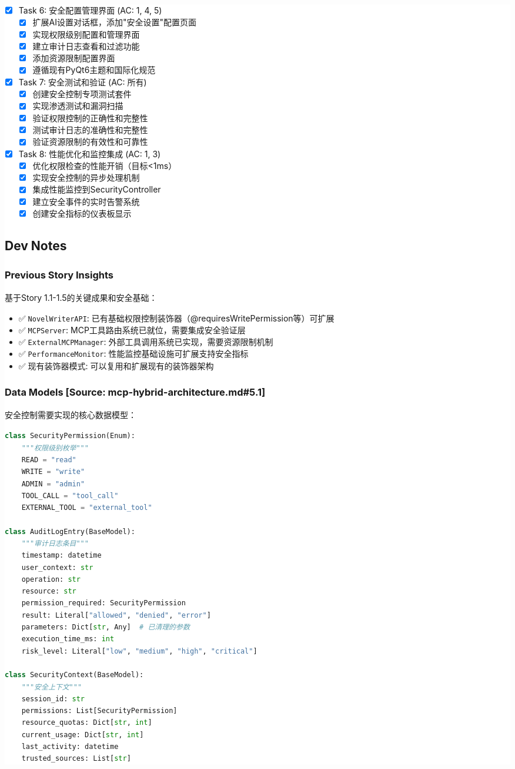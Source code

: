 - [x] Task 6: 安全配置管理界面 (AC: 1, 4, 5)
  - [x] 扩展AI设置对话框，添加"安全设置"配置页面
  - [x] 实现权限级别配置和管理界面
  - [x] 建立审计日志查看和过滤功能
  - [x] 添加资源限制配置界面
  - [x] 遵循现有PyQt6主题和国际化规范

- [x] Task 7: 安全测试和验证 (AC: 所有)
  - [x] 创建安全控制专项测试套件
  - [x] 实现渗透测试和漏洞扫描
  - [x] 验证权限控制的正确性和完整性
  - [x] 测试审计日志的准确性和完整性
  - [x] 验证资源限制的有效性和可靠性

- [x] Task 8: 性能优化和监控集成 (AC: 1, 3)
  - [x] 优化权限检查的性能开销（目标<1ms）
  - [x] 实现安全控制的异步处理机制
  - [x] 集成性能监控到SecurityController
  - [x] 建立安全事件的实时告警系统
  - [x] 创建安全指标的仪表板显示

## Dev Notes

### Previous Story Insights
基于Story 1.1-1.5的关键成果和安全基础：
- ✅ `NovelWriterAPI`: 已有基础权限控制装饰器（@requiresWritePermission等）可扩展
- ✅ `MCPServer`: MCP工具路由系统已就位，需要集成安全验证层
- ✅ `ExternalMCPManager`: 外部工具调用系统已实现，需要资源限制机制
- ✅ `PerformanceMonitor`: 性能监控基础设施可扩展支持安全指标
- ✅ 现有装饰器模式: 可以复用和扩展现有的装饰器架构

### Data Models [Source: mcp-hybrid-architecture.md#5.1]
安全控制需要实现的核心数据模型：

```python
class SecurityPermission(Enum):
    """权限级别枚举"""
    READ = "read"
    WRITE = "write"
    ADMIN = "admin"
    TOOL_CALL = "tool_call"
    EXTERNAL_TOOL = "external_tool"

class AuditLogEntry(BaseModel):
    """审计日志条目"""
    timestamp: datetime
    user_context: str
    operation: str
    resource: str
    permission_required: SecurityPermission
    result: Literal["allowed", "denied", "error"]
    parameters: Dict[str, Any]  # 已清理的参数
    execution_time_ms: int
    risk_level: Literal["low", "medium", "high", "critical"]

class SecurityContext(BaseModel):
    """安全上下文"""
    session_id: str
    permissions: List[SecurityPermission]
    resource_quotas: Dict[str, int]
    current_usage: Dict[str, int]
    last_activity: datetime
    trusted_sources: List[str]
```
